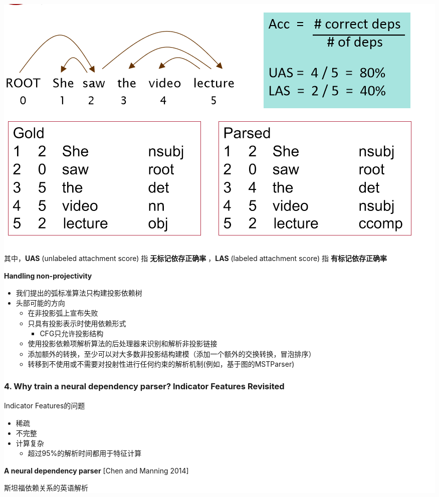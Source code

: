 ![1560775361978](imgs/1560775361978.png)

其中，**UAS** (unlabeled attachment score) 指 **无标记依存正确率** ，**LAS** (labeled attachment score) 指 **有标记依存正确率**

**Handling non-projectivity**

-   我们提出的弧标准算法只构建投影依赖树
-   头部可能的方向
    -   在非投影弧上宣布失败
    -   只具有投影表示时使用依赖形式
        -   CFG只允许投影结构
    -   使用投影依赖项解析算法的后处理器来识别和解析非投影链接
    -   添加额外的转换，至少可以对大多数非投影结构建模（添加一个额外的交换转换，冒泡排序）
    -   转移到不使用或不需要对投射性进行任何约束的解析机制(例如，基于图的MSTParser)

### 4. Why train a neural dependency parser? Indicator Features Revisited

Indicator Features的问题

-   稀疏
-   不完整
-   计算复杂
    -   超过95%的解析时间都用于特征计算

**A neural dependency parser** [Chen and Manning 2014]

斯坦福依赖关系的英语解析
